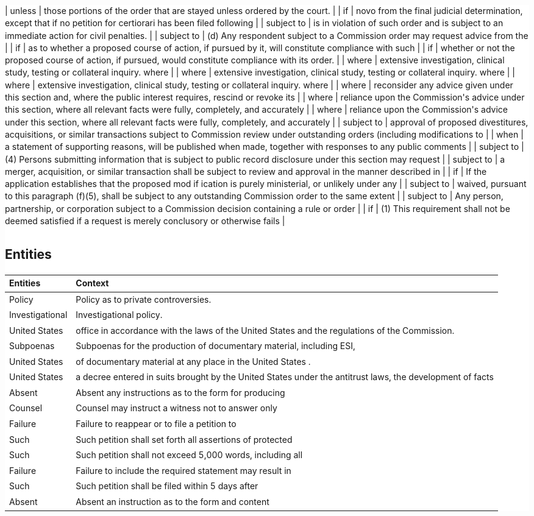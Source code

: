 | unless           | those portions of the order that are stayed unless  ordered by the court.                                                                                  |
| if               | novo from the final judicial determination, except that if no petition for certiorari has been filed following                                             |
| subject to       | is in violation of such order and is subject to  an immediate action for civil penalties.                                                                  |
| subject to       | (d) Any respondent  subject to a Commission order may request advice from the                                                                              |
| if               | as to whether a proposed course of action, if pursued by it, will constitute compliance with such                                                          |
| if               | whether or not the proposed course of action, if  pursued, would constitute compliance with its order.                                                     |
| where            | extensive investigation, clinical study, testing or collateral inquiry. where                                                                              |
| where            | extensive investigation, clinical study, testing or collateral inquiry. where                                                                              |
| where            | extensive investigation, clinical study, testing or collateral inquiry. where                                                                              |
| where            | reconsider any advice given under this section and, where the public interest requires, rescind or revoke its                                              |
| where            | reliance upon the Commission's advice under this section, where all relevant facts were fully, completely, and accurately                                  |
| where            | reliance upon the Commission's advice under this section, where all relevant facts were fully, completely, and accurately                                  |
| subject to       | approval of proposed divestitures, acquisitions, or similar transactions subject to Commission review under outstanding orders (including modifications to |
| when             | a statement of supporting reasons, will be published when made, together with responses to any public comments                                             |
| subject to       | (4) Persons submitting information that is  subject to public record disclosure under this section may request                                             |
| subject to       | a merger, acquisition, or similar transaction shall be subject to review and approval in the manner described in                                           |
| if               | If the application establishes that the proposed mod if ication is purely ministerial, or unlikely under any                                               |
| subject to       | waived, pursuant to this paragraph (f)(5), shall be subject to any outstanding Commission order to the same extent                                         |
| subject to       | Any person, partnership, or corporation  subject to a Commission decision containing a rule or order                                                       |
| if               | (1) This requirement shall not be deemed satisfied  if a request is merely conclusory or otherwise fails                                                   |


## Entities

| Entities           | Context                                                                                                   |
|:-------------------|:----------------------------------------------------------------------------------------------------------|
| Policy             | Policy  as to private controversies.                                                                      |
| Investigational    | Investigational  policy.                                                                                  |
| United States      | office in accordance with the laws of the United States  and the regulations of the Commission.           |
| Subpoenas          | Subpoenas for the production of documentary material, including ESI,                                      |
| United States      | of documentary material at any place in the United States .                                               |
| United States      | a decree entered in suits brought by the United States under the antitrust laws, the development of facts |
| Absent             | Absent any instructions as to the form for producing                                                      |
| Counsel            | Counsel may instruct a witness not to answer only                                                         |
| Failure            | Failure to reappear or to file a petition to                                                              |
| Such               | Such petition shall set forth all assertions of protected                                                 |
| Such               | Such petition shall not exceed 5,000 words, including all                                                 |
| Failure            | Failure to include the required statement may result in                                                   |
| Such               | Such petition shall be filed within 5 days after                                                          |
| Absent             | Absent an instruction as to the form and content                                                          |